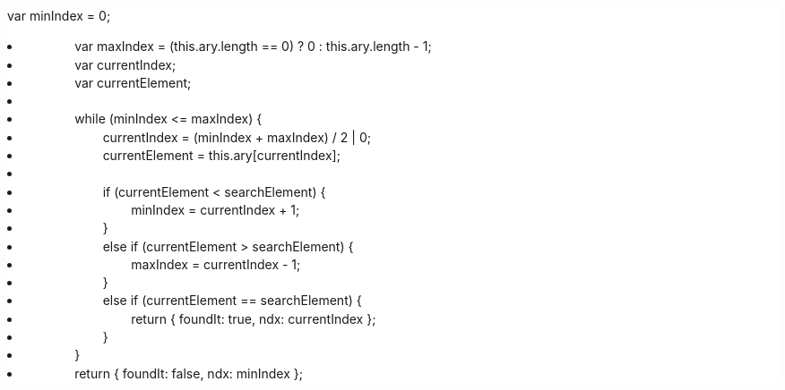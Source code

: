 <span class="keyword" style="font-weight: inherit; font-style: inherit;">var</span><span style="font-weight: inherit; font-style: inherit;"> minIndex = </span><span class="number" style="font-weight: inherit; font-style: inherit;">0</span><span style="font-weight: inherit; font-style: inherit;">;   </span></span></li><li><span style="font-weight: inherit; font-style: inherit;">               <span class="keyword" style="font-weight: inherit; font-style: inherit;">var</span><span style="font-weight: inherit; font-style: inherit;"> maxIndex = (</span><span class="keyword" style="font-weight: inherit; font-style: inherit;">this</span><span style="font-weight: inherit; font-style: inherit;">.ary.length == </span><span class="number" style="font-weight: inherit; font-style: inherit;">0</span><span style="font-weight: inherit; font-style: inherit;">) ? </span><span class="number" style="font-weight: inherit; font-style: inherit;">0</span><span style="font-weight: inherit; font-style: inherit;"> : </span><span class="keyword" style="font-weight: inherit; font-style: inherit;">this</span><span style="font-weight: inherit; font-style: inherit;">.ary.length - </span><span class="number" style="font-weight: inherit; font-style: inherit;">1</span><span style="font-weight: inherit; font-style: inherit;">;   </span></span></li><li><span style="font-weight: inherit; font-style: inherit;">               <span class="keyword" style="font-weight: inherit; font-style: inherit;">var</span><span style="font-weight: inherit; font-style: inherit;"> currentIndex;   </span></span></li><li><span style="font-weight: inherit; font-style: inherit;">               <span class="keyword" style="font-weight: inherit; font-style: inherit;">var</span><span style="font-weight: inherit; font-style: inherit;"> currentElement;   </span></span></li><li><span style="font-weight: inherit; font-style: inherit;">   </span></li><li><span style="font-weight: inherit; font-style: inherit;">               <span class="keyword" style="font-weight: inherit; font-style: inherit;">while</span><span style="font-weight: inherit; font-style: inherit;"> (minIndex &lt;= maxIndex) {   </span></span></li><li><span style="font-weight: inherit; font-style: inherit;">                       currentIndex = (minIndex + maxIndex) / <span class="number" style="font-weight: inherit; font-style: inherit;">2</span><span style="font-weight: inherit; font-style: inherit;"> | </span><span class="number" style="font-weight: inherit; font-style: inherit;">0</span><span style="font-weight: inherit; font-style: inherit;">;   </span></span></li><li><span style="font-weight: inherit; font-style: inherit;">                       currentElement = <span class="keyword" style="font-weight: inherit; font-style: inherit;">this</span><span style="font-weight: inherit; font-style: inherit;">.ary[currentIndex];   </span></span></li><li><span style="font-weight: inherit; font-style: inherit;">   </span></li><li><span style="font-weight: inherit; font-style: inherit;">                       <span class="keyword" style="font-weight: inherit; font-style: inherit;">if</span><span style="font-weight: inherit; font-style: inherit;"> (currentElement &lt; searchElement) {   </span></span></li><li><span style="font-weight: inherit; font-style: inherit;">                               minIndex = currentIndex + <span class="number" style="font-weight: inherit; font-style: inherit;">1</span><span style="font-weight: inherit; font-style: inherit;">;   </span></span></li><li><span style="font-weight: inherit; font-style: inherit;">                       }   </span></li><li><span style="font-weight: inherit; font-style: inherit;">                       <span class="keyword" style="font-weight: inherit; font-style: inherit;">else</span><span style="font-weight: inherit; font-style: inherit;"> </span><span class="keyword" style="font-weight: inherit; font-style: inherit;">if</span><span style="font-weight: inherit; font-style: inherit;"> (currentElement &gt; searchElement) {   </span></span></li><li><span style="font-weight: inherit; font-style: inherit;">                               maxIndex = currentIndex - <span class="number" style="font-weight: inherit; font-style: inherit;">1</span><span style="font-weight: inherit; font-style: inherit;">;   </span></span></li><li><span style="font-weight: inherit; font-style: inherit;">                       }   </span></li><li><span style="font-weight: inherit; font-style: inherit;">                       <span class="keyword" style="font-weight: inherit; font-style: inherit;">else</span><span style="font-weight: inherit; font-style: inherit;"> </span><span class="keyword" style="font-weight: inherit; font-style: inherit;">if</span><span style="font-weight: inherit; font-style: inherit;"> (currentElement == searchElement) {   </span></span></li><li><span style="font-weight: inherit; font-style: inherit;">                               <span class="keyword" style="font-weight: inherit; font-style: inherit;">return</span><span style="font-weight: inherit; font-style: inherit;"> { foundIt: </span><span class="keyword" style="font-weight: inherit; font-style: inherit;">true</span><span style="font-weight: inherit; font-style: inherit;">, ndx: currentIndex };   </span></span></li><li><span style="font-weight: inherit; font-style: inherit;">                       }   </span></li><li><span style="font-weight: inherit; font-style: inherit;">               }   </span></li><li><span style="font-weight: inherit; font-style: inherit;">               <span class="keyword" style="font-weight: inherit; font-style: inherit;">return</span><span style="font-weight: inherit; font-style: inherit;"> { foundIt: </span><span class="keyword" style="font-weight: inherit; font-style: inherit;">false</span><span style="font-weight: inherit; font-style: inherit;">, ndx: minIndex };